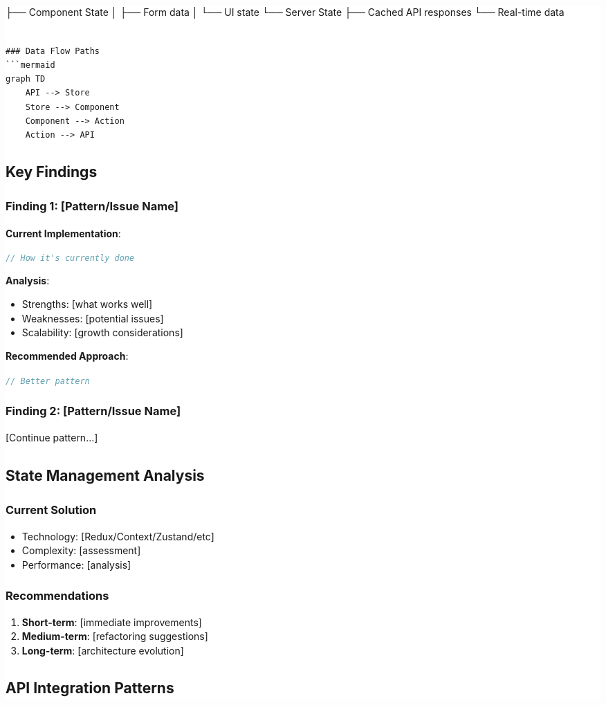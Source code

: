 ├── Component State
│   ├── Form data
│   └── UI state
└── Server State
    ├── Cached API responses
    └── Real-time data
```

### Data Flow Paths
```mermaid
graph TD
    API --> Store
    Store --> Component
    Component --> Action
    Action --> API
```

## Key Findings

### Finding 1: [Pattern/Issue Name]
**Current Implementation**:
```javascript
// How it's currently done
```

**Analysis**:
- Strengths: [what works well]
- Weaknesses: [potential issues]
- Scalability: [growth considerations]

**Recommended Approach**:
```javascript
// Better pattern
```

### Finding 2: [Pattern/Issue Name]
[Continue pattern...]

## State Management Analysis

### Current Solution
- Technology: [Redux/Context/Zustand/etc]
- Complexity: [assessment]
- Performance: [analysis]

### Recommendations
1. **Short-term**: [immediate improvements]
2. **Medium-term**: [refactoring suggestions]
3. **Long-term**: [architecture evolution]

## API Integration Patterns
